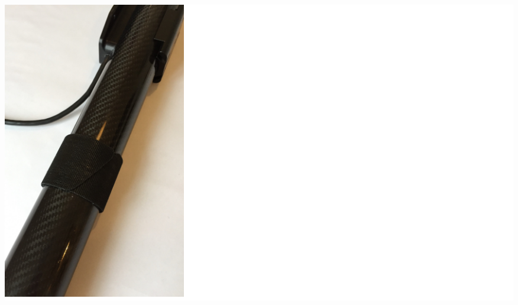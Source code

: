 <img src="../../../assets/images/DjFfBZC8QY4eyMjHZZTnuF3w0bPa7oAMug.JPG" alt="" width="303px" height="494.419px" />
